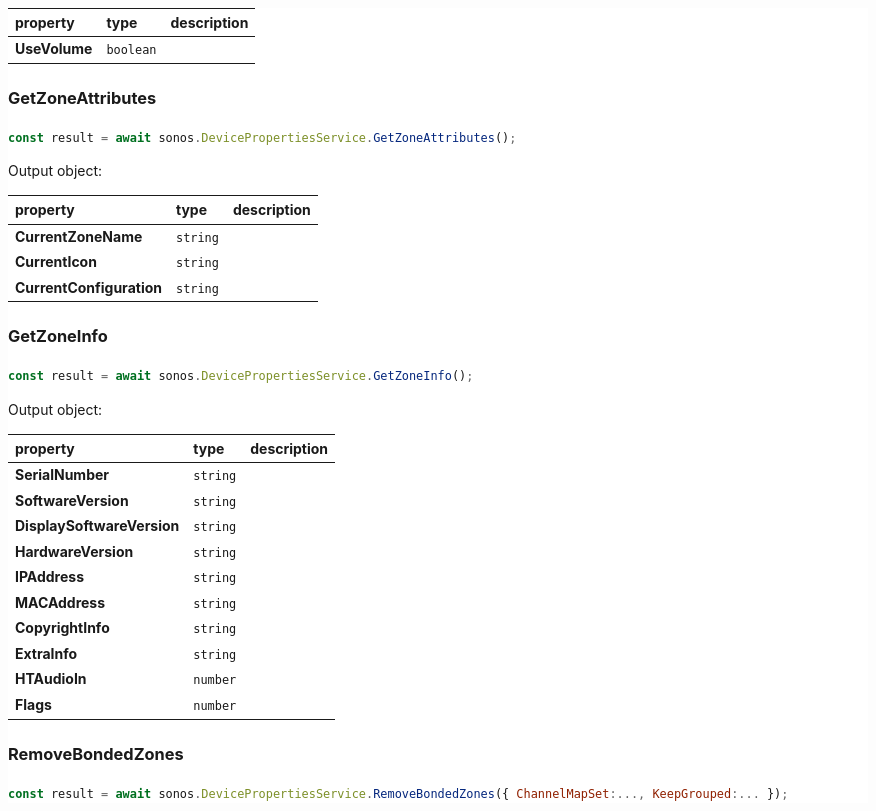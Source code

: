 | property | type | description |
|:----------|:-----|:------------|
| **UseVolume** | `boolean` |  |

### GetZoneAttributes

```js
const result = await sonos.DevicePropertiesService.GetZoneAttributes();
```

Output object:

| property | type | description |
|:----------|:-----|:------------|
| **CurrentZoneName** | `string` |  |
| **CurrentIcon** | `string` |  |
| **CurrentConfiguration** | `string` |  |

### GetZoneInfo

```js
const result = await sonos.DevicePropertiesService.GetZoneInfo();
```

Output object:

| property | type | description |
|:----------|:-----|:------------|
| **SerialNumber** | `string` |  |
| **SoftwareVersion** | `string` |  |
| **DisplaySoftwareVersion** | `string` |  |
| **HardwareVersion** | `string` |  |
| **IPAddress** | `string` |  |
| **MACAddress** | `string` |  |
| **CopyrightInfo** | `string` |  |
| **ExtraInfo** | `string` |  |
| **HTAudioIn** | `number` |  |
| **Flags** | `number` |  |

### RemoveBondedZones

```js
const result = await sonos.DevicePropertiesService.RemoveBondedZones({ ChannelMapSet:..., KeepGrouped:... });
```
